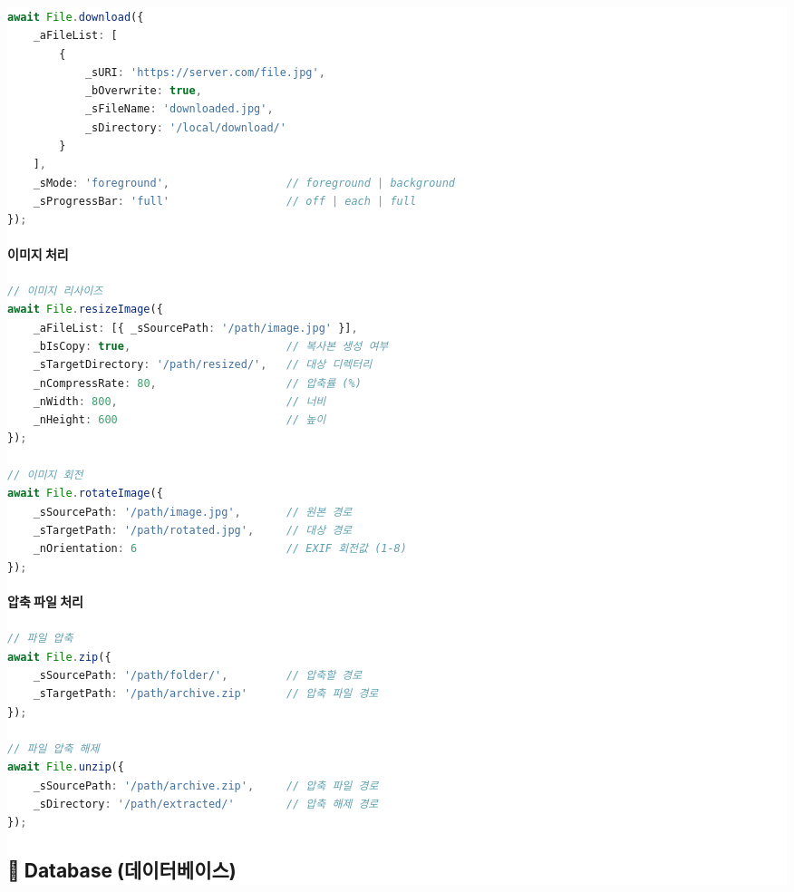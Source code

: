 ```ts
await File.download({
    _aFileList: [
        {
            _sURI: 'https://server.com/file.jpg',
            _bOverwrite: true,
            _sFileName: 'downloaded.jpg',
            _sDirectory: '/local/download/'
        }
    ],
    _sMode: 'foreground',                  // foreground | background
    _sProgressBar: 'full'                  // off | each | full
});
```

#### 이미지 처리
```ts
// 이미지 리사이즈
await File.resizeImage({
    _aFileList: [{ _sSourcePath: '/path/image.jpg' }],
    _bIsCopy: true,                        // 복사본 생성 여부
    _sTargetDirectory: '/path/resized/',   // 대상 디렉터리
    _nCompressRate: 80,                    // 압축률 (%)
    _nWidth: 800,                          // 너비
    _nHeight: 600                          // 높이
});

// 이미지 회전
await File.rotateImage({
    _sSourcePath: '/path/image.jpg',       // 원본 경로
    _sTargetPath: '/path/rotated.jpg',     // 대상 경로
    _nOrientation: 6                       // EXIF 회전값 (1-8)
});
```

#### 압축 파일 처리
```ts
// 파일 압축
await File.zip({
    _sSourcePath: '/path/folder/',         // 압축할 경로
    _sTargetPath: '/path/archive.zip'      // 압축 파일 경로
});

// 파일 압축 해제
await File.unzip({
    _sSourcePath: '/path/archive.zip',     // 압축 파일 경로
    _sDirectory: '/path/extracted/'        // 압축 해제 경로
});
```

## 💾 Database (데이터베이스)
